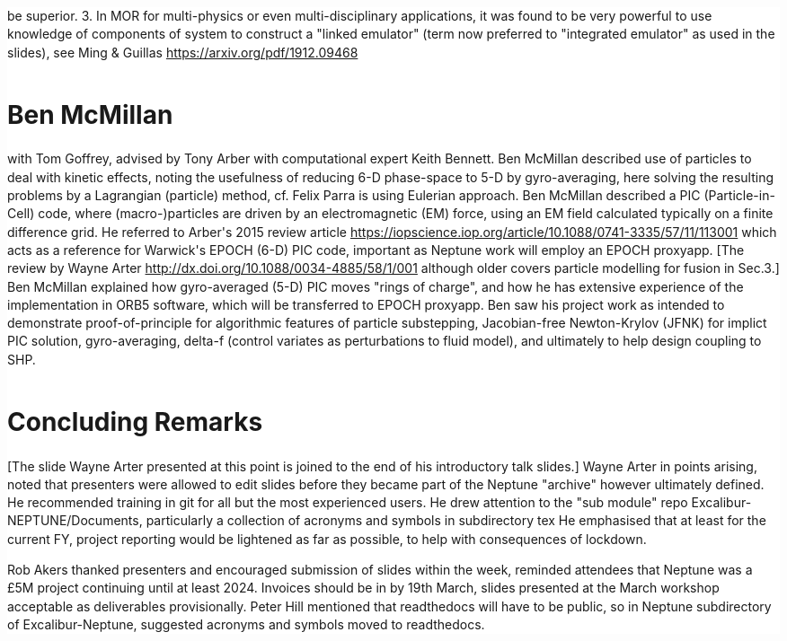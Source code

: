 be superior.
3. In MOR for multi-physics or even multi-disciplinary applications, it
was found to be very powerful to use  knowledge of components of system
to construct a "linked emulator" (term now preferred to "integrated
emulator" as used in the slides), see Ming & Guillas
https://arxiv.org/pdf/1912.09468

# Ben McMillan
with Tom Goffrey, advised by Tony Arber with computational expert Keith
Bennett.
Ben McMillan described use of particles to deal with kinetic effects, noting the
usefulness of reducing 6-D phase-space to 5-D by gyro-averaging, here
solving the resulting problems by a Lagrangian (particle) method, cf.
Felix Parra is using Eulerian approach.
Ben McMillan described a PIC (Particle-in-Cell) code, where
(macro-)particles are driven by an electromagnetic (EM) force, using
an EM field calculated typically on a finite difference grid.
He referred to Arber's 2015 review article
https://iopscience.iop.org/article/10.1088/0741-3335/57/11/113001
which acts as a reference for Warwick's EPOCH (6-D) PIC code, important
as Neptune work will employ an EPOCH proxyapp.
[The review by Wayne Arter http://dx.doi.org/10.1088/0034-4885/58/1/001
although older covers particle modelling for fusion in Sec.3.]
Ben McMillan  explained how gyro-averaged (5-D) PIC moves "rings of charge", and
how he has extensive experience of the implementation in ORB5 software,
which will be transferred to EPOCH proxyapp.
Ben saw his project work as intended to demonstrate proof-of-principle
for algorithmic features of particle substepping, Jacobian-free
Newton-Krylov (JFNK) for implict PIC solution, gyro-averaging, delta-f
(control variates as perturbations to fluid model), and ultimately to
help design coupling to SHP.

# Concluding Remarks
[The slide Wayne Arter presented at this point is joined to the end of his
introductory talk slides.] 
Wayne Arter in points arising, noted that presenters were allowed to edit slides
before they became part of the Neptune "archive" however ultimately defined.
He recommended training in git for all but the most experienced users.
He drew attention to the "sub module" repo Excalibur-NEPTUNE/Documents,
particularly a collection of acronyms and symbols in subdirectory tex
He emphasised that at least for the current FY, project reporting
would be lightened as far as possible, to help with consequences of lockdown.


Rob Akers thanked presenters and encouraged submission of slides within the week,
reminded attendees that Neptune was a £5M project continuing until at
least 2024. Invoices should be in by 19th March, slides presented at the March workshop
acceptable as deliverables provisionally.   Peter Hill mentioned that
readthedocs will have to be public, so in Neptune subdirectory of
Excalibur-Neptune, suggested acronyms and symbols moved to readthedocs.
